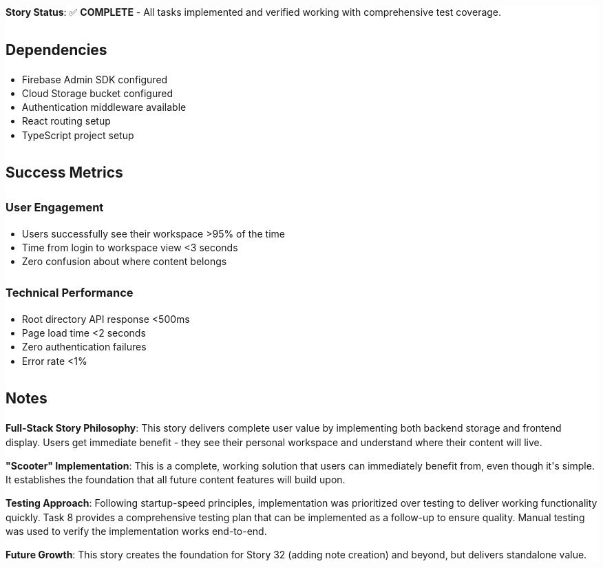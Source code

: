 **Story Status**: ✅ **COMPLETE** - All tasks implemented and verified working with comprehensive test coverage.

## Dependencies

- Firebase Admin SDK configured
- Cloud Storage bucket configured
- Authentication middleware available
- React routing setup
- TypeScript project setup

## Success Metrics

### User Engagement

- Users successfully see their workspace >95% of the time
- Time from login to workspace view <3 seconds
- Zero confusion about where content belongs

### Technical Performance

- Root directory API response <500ms
- Page load time <2 seconds
- Zero authentication failures
- Error rate <1%

## Notes

**Full-Stack Story Philosophy**: This story delivers complete user value by implementing both backend storage and
frontend display. Users get immediate benefit - they see their personal workspace and understand where their content
will live.

**"Scooter" Implementation**: This is a complete, working solution that users can immediately benefit from, even though
it's simple. It establishes the foundation that all future content features will build upon.

**Testing Approach**: Following startup-speed principles, implementation was prioritized over testing to deliver working functionality quickly. Task 8 provides a comprehensive testing plan that can be implemented as a follow-up to ensure quality. Manual testing was used to verify the implementation works end-to-end.

**Future Growth**: This story creates the foundation for Story 32 (adding note creation) and beyond, but delivers
standalone value. 
